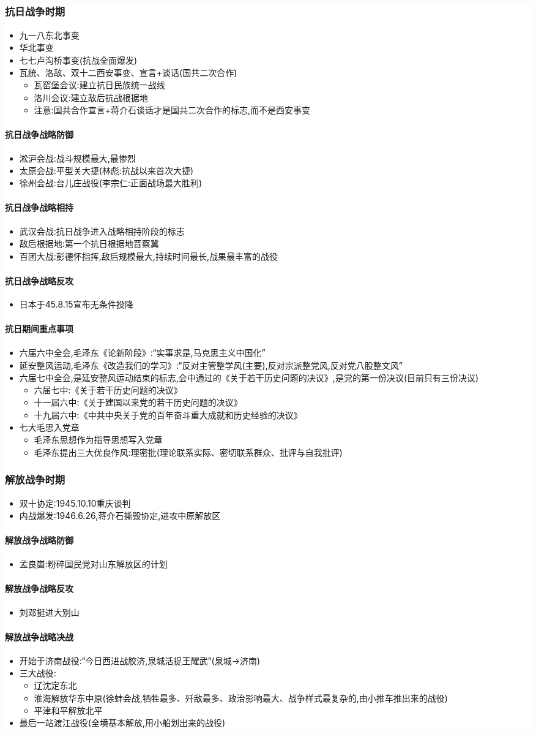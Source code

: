 ### 抗日战争时期

- 九一八东北事变
- 华北事变
- 七七卢沟桥事变(抗战全面爆发)
- 瓦统、洛敌、双十二西安事变、宣言+谈话(国共二次合作)
  - 瓦窑堡会议:建立抗日民族统一战线
  - 洛川会议:建立敌后抗战根据地
  - 注意:国共合作宣言+蒋介石谈话才是国共二次合作的标志,而不是西安事变

#### 抗日战争战略防御

- 淞沪会战:战斗规模最大,最惨烈
- 太原会战:平型关大捷(林彪:抗战以来首次大捷)
- 徐州会战:台儿庄战役(李宗仁:正面战场最大胜利)

#### 抗日战争战略相持

- 武汉会战:抗日战争进入战略相持阶段的标志
- 敌后根据地:第一个抗日根据地晋察冀
- 百团大战:彭德怀指挥,敌后规模最大,持续时间最长,战果最丰富的战役

#### 抗日战争战略反攻

- 日本于45.8.15宣布无条件投降

#### 抗日期间重点事项

- 六届六中全会,毛泽东《论新阶段》:“实事求是,马克思主义中国化”
- 延安整风运动,毛泽东《改造我们的学习》:“反对主管整学风(主要),反对宗派整党风,反对党八股整文风”
- 六届七中全会,是延安整风运动结束的标志,会中通过的《关于若干历史问题的决议》,是党的第一份决议(目前只有三份决议)
  - 六届七中:《关于若干历史问题的决议》
  - 十一届六中:《关于建国以来党的若干历史问题的决议》
  - 十九届六中:《中共中央关于党的百年奋斗重大成就和历史经验的决议》
- 七大毛思入党章
  - 毛泽东思想作为指导思想写入党章
  - 毛泽东提出三大优良作风:理密批(理论联系实际、密切联系群众、批评与自我批评)

### 解放战争时期

- 双十协定:1945.10.10重庆谈判
- 内战爆发:1946.6.26,蒋介石撕毁协定,进攻中原解放区

#### 解放战争战略防御

- 孟良崮:粉碎国民党对山东解放区的计划

#### 解放战争战略反攻

- 刘邓挺进大别山

#### 解放战争战略决战

- 开始于济南战役:“今日西进战胶济,泉城活捉王耀武”(泉城->济南)
- 三大战役:
  - 辽沈定东北
  - 淮海解放华东中原(徐蚌会战,牺牲最多、歼敌最多、政治影响最大、战争样式最复杂的,由小推车推出来的战役)
  - 平津和平解放北平
- 最后一站渡江战役(全境基本解放,用小船划出来的战役)
